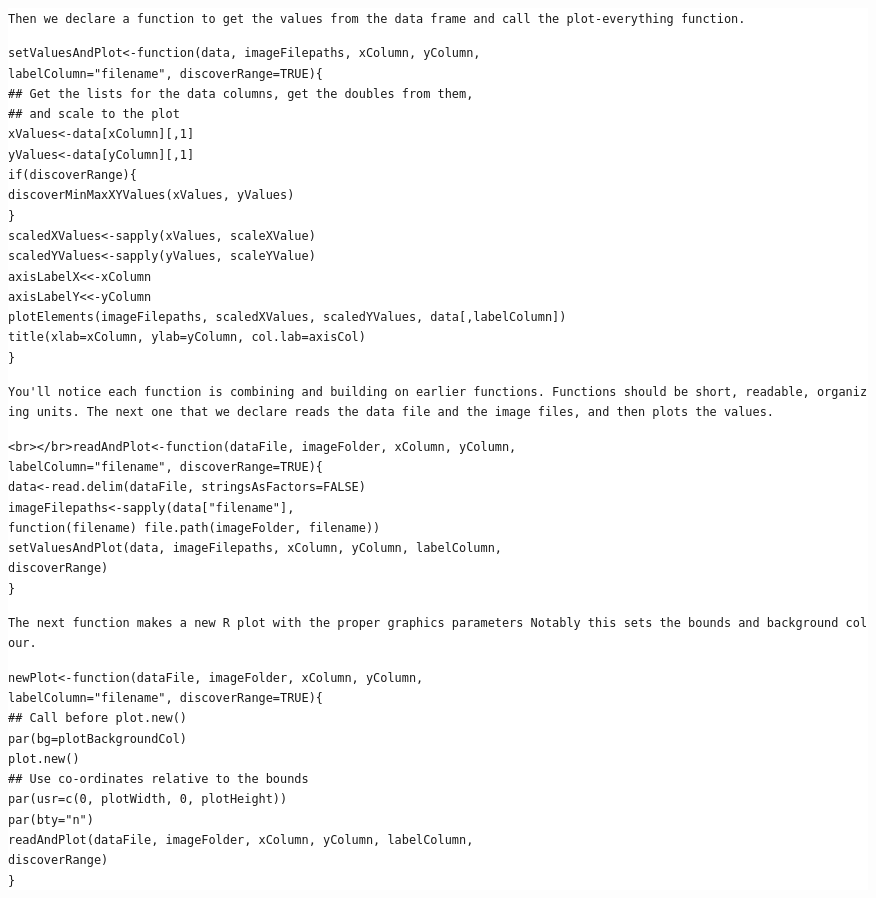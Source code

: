 
`
Then we declare a function to get the values from the data frame and call the plot-everything function.  
`
    
    setValuesAndPlot<-function(data, imageFilepaths, xColumn, yColumn,
    labelColumn="filename", discoverRange=TRUE){
    ## Get the lists for the data columns, get the doubles from them,
    ## and scale to the plot
    xValues<-data[xColumn][,1]
    yValues<-data[yColumn][,1]
    if(discoverRange){
    discoverMinMaxXYValues(xValues, yValues)
    }
    scaledXValues<-sapply(xValues, scaleXValue)
    scaledYValues<-sapply(yValues, scaleYValue)
    axisLabelX<<-xColumn
    axisLabelY<<-yColumn
    plotElements(imageFilepaths, scaledXValues, scaledYValues, data[,labelColumn])
    title(xlab=xColumn, ylab=yColumn, col.lab=axisCol)
    } 

`You'll notice each function is combining and building on earlier functions. Functions should be short, readable, organizing units. The next one that we declare reads the data file and the image files, and then plots the values.`
    
    <br></br>readAndPlot<-function(dataFile, imageFolder, xColumn, yColumn,
    labelColumn="filename", discoverRange=TRUE){
    data<-read.delim(dataFile, stringsAsFactors=FALSE)
    imageFilepaths<-sapply(data["filename"],
    function(filename) file.path(imageFolder, filename))
    setValuesAndPlot(data, imageFilepaths, xColumn, yColumn, labelColumn,
    discoverRange)
    }
    

`
The next function makes a new R plot with the proper graphics parameters
Notably this sets the bounds and background colour.  
`
    
    newPlot<-function(dataFile, imageFolder, xColumn, yColumn,
    labelColumn="filename", discoverRange=TRUE){
    ## Call before plot.new()
    par(bg=plotBackgroundCol)
    plot.new()
    ## Use co-ordinates relative to the bounds
    par(usr=c(0, plotWidth, 0, plotHeight))
    par(bty="n")
    readAndPlot(dataFile, imageFolder, xColumn, yColumn, labelColumn,
    discoverRange)
    }
    
